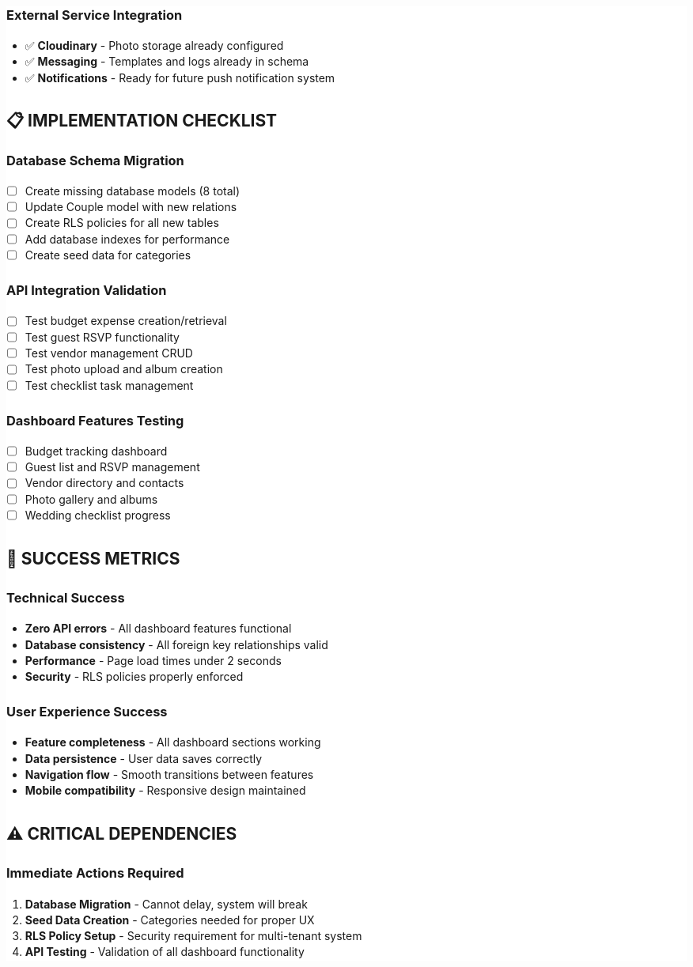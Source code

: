 ### **External Service Integration**
- ✅ **Cloudinary** - Photo storage already configured
- ✅ **Messaging** - Templates and logs already in schema
- ✅ **Notifications** - Ready for future push notification system

## 📋 IMPLEMENTATION CHECKLIST

### Database Schema Migration
- [ ] Create missing database models (8 total)
- [ ] Update Couple model with new relations
- [ ] Create RLS policies for all new tables
- [ ] Add database indexes for performance
- [ ] Create seed data for categories

### API Integration Validation
- [ ] Test budget expense creation/retrieval
- [ ] Test guest RSVP functionality
- [ ] Test vendor management CRUD
- [ ] Test photo upload and album creation
- [ ] Test checklist task management

### Dashboard Features Testing
- [ ] Budget tracking dashboard
- [ ] Guest list and RSVP management
- [ ] Vendor directory and contacts
- [ ] Photo gallery and albums
- [ ] Wedding checklist progress

## 🚀 SUCCESS METRICS

### **Technical Success**
- **Zero API errors** - All dashboard features functional
- **Database consistency** - All foreign key relationships valid
- **Performance** - Page load times under 2 seconds
- **Security** - RLS policies properly enforced

### **User Experience Success**
- **Feature completeness** - All dashboard sections working
- **Data persistence** - User data saves correctly
- **Navigation flow** - Smooth transitions between features
- **Mobile compatibility** - Responsive design maintained

## ⚠️ CRITICAL DEPENDENCIES

### **Immediate Actions Required**
1. **Database Migration** - Cannot delay, system will break
2. **Seed Data Creation** - Categories needed for proper UX
3. **RLS Policy Setup** - Security requirement for multi-tenant system
4. **API Testing** - Validation of all dashboard functionality
